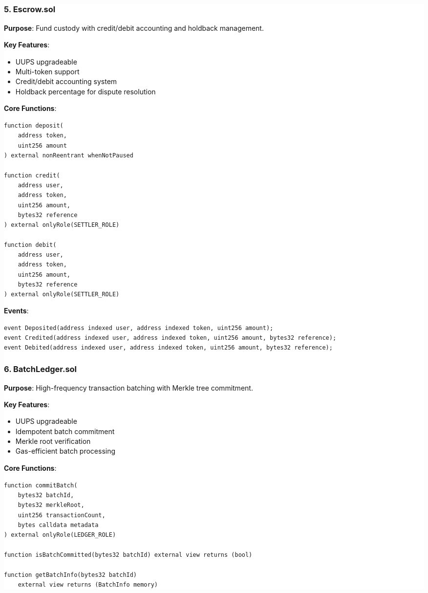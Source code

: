 ### 5. Escrow.sol

**Purpose**: Fund custody with credit/debit accounting and holdback management.

**Key Features**:
- UUPS upgradeable
- Multi-token support
- Credit/debit accounting system
- Holdback percentage for dispute resolution

**Core Functions**:
```solidity
function deposit(
    address token,
    uint256 amount
) external nonReentrant whenNotPaused

function credit(
    address user,
    address token,
    uint256 amount,
    bytes32 reference
) external onlyRole(SETTLER_ROLE)

function debit(
    address user,
    address token,
    uint256 amount,
    bytes32 reference
) external onlyRole(SETTLER_ROLE)
```

**Events**:
```solidity
event Deposited(address indexed user, address indexed token, uint256 amount);
event Credited(address indexed user, address indexed token, uint256 amount, bytes32 reference);
event Debited(address indexed user, address indexed token, uint256 amount, bytes32 reference);
```

### 6. BatchLedger.sol

**Purpose**: High-frequency transaction batching with Merkle tree commitment.

**Key Features**:
- UUPS upgradeable
- Idempotent batch commitment
- Merkle root verification
- Gas-efficient batch processing

**Core Functions**:
```solidity
function commitBatch(
    bytes32 batchId,
    bytes32 merkleRoot,
    uint256 transactionCount,
    bytes calldata metadata
) external onlyRole(LEDGER_ROLE)

function isBatchCommitted(bytes32 batchId) external view returns (bool)

function getBatchInfo(bytes32 batchId) 
    external view returns (BatchInfo memory)
```
